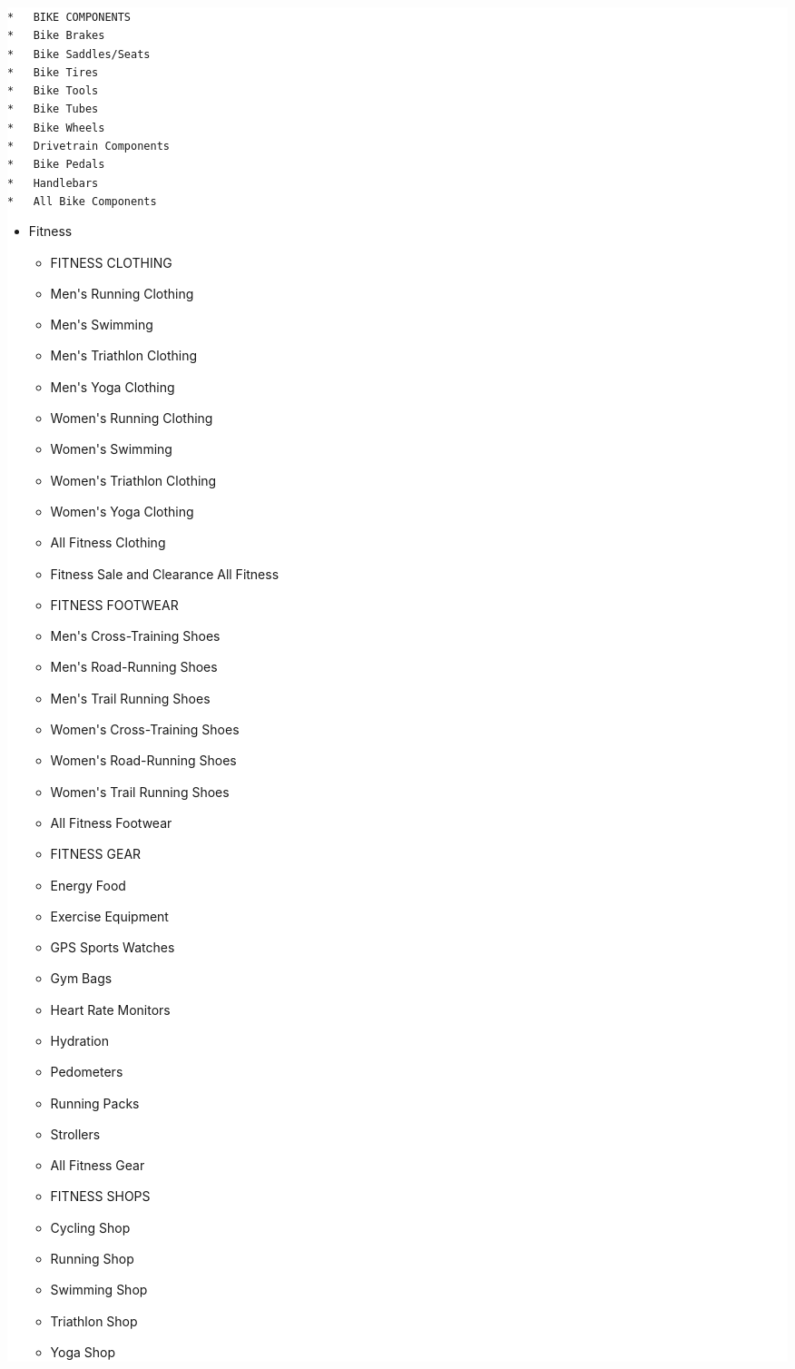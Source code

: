     *   BIKE COMPONENTS
    *   Bike Brakes
    *   Bike Saddles/Seats
    *   Bike Tires
    *   Bike Tools
    *   Bike Tubes
    *   Bike Wheels
    *   Drivetrain Components
    *   Bike Pedals
    *   Handlebars
    *   All Bike Components
    
*   Fitness
    
    *   FITNESS CLOTHING
    *   Men's Running Clothing
    *   Men's Swimming
    *   Men's Triathlon Clothing
    *   Men's Yoga Clothing
    *   Women's Running Clothing
    *   Women's Swimming
    *   Women's Triathlon Clothing
    *   Women's Yoga Clothing
    *   All Fitness Clothing
    *   Fitness Sale and Clearance All Fitness
    
    *   FITNESS FOOTWEAR
    *   Men's Cross-Training Shoes
    *   Men's Road-Running Shoes
    *   Men's Trail Running Shoes
    *   Women's Cross-Training Shoes
    *   Women's Road-Running Shoes
    *   Women's Trail Running Shoes
    *   All Fitness Footwear
    
    *   FITNESS GEAR
    *   Energy Food
    *   Exercise Equipment
    *   GPS Sports Watches
    *   Gym Bags
    *   Heart Rate Monitors
    *   Hydration
    *   Pedometers
    *   Running Packs
    *   Strollers
    *   All Fitness Gear
    
    *   FITNESS SHOPS
    *   Cycling Shop
    *   Running Shop
    *   Swimming Shop
    *   Triathlon Shop
    *   Yoga Shop
    